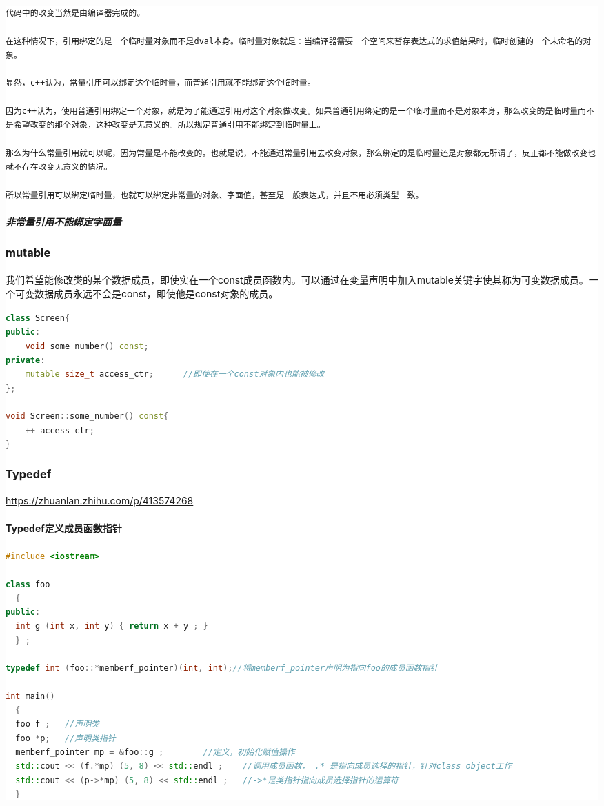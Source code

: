     代码中的改变当然是由编译器完成的。
    
    在这种情况下，引用绑定的是一个临时量对象而不是dval本身。临时量对象就是：当编译器需要一个空间来暂存表达式的求值结果时，临时创建的一个未命名的对象。
    
    显然，c++认为，常量引用可以绑定这个临时量，而普通引用就不能绑定这个临时量。
    
    因为c++认为，使用普通引用绑定一个对象，就是为了能通过引用对这个对象做改变。如果普通引用绑定的是一个临时量而不是对象本身，那么改变的是临时量而不是希望改变的那个对象，这种改变是无意义的。所以规定普通引用不能绑定到临时量上。
    
    那么为什么常量引用就可以呢，因为常量是不能改变的。也就是说，不能通过常量引用去改变对象，那么绑定的是临时量还是对象都无所谓了，反正都不能做改变也就不存在改变无意义的情况。
    
    所以常量引用可以绑定临时量，也就可以绑定非常量的对象、字面值，甚至是一般表达式，并且不用必须类型一致。

##### 非常量引用不能绑定字面量



### mutable

我们希望能修改类的某个数据成员，即使实在一个const成员函数内。可以通过在变量声明中加入mutable关键字使其称为可变数据成员。一个可变数据成员永远不会是const，即使他是const对象的成员。

```C++
class Screen{
public:
	void some_number() const;
private:
	mutable size_t access_ctr;		//即使在一个const对象内也能被修改
};

void Screen::some_number() const{
    ++ access_ctr;
}
```







### Typedef

https://zhuanlan.zhihu.com/p/413574268

#### Typedef定义成员函数指针

```c++
#include <iostream>
 
class foo
  {
public:
  int g (int x, int y) { return x + y ; }
  } ;
 
typedef int (foo::*memberf_pointer)(int, int);//将memberf_pointer声明为指向foo的成员函数指针
 
int main()
  {
  foo f ;	//声明类
  foo *p;	//声明类指针
  memberf_pointer mp = &foo::g ;		//定义，初始化赋值操作
  std::cout << (f.*mp) (5, 8) << std::endl ;	//调用成员函数， .* 是指向成员选择的指针，针对class object工作
  std::cout << (p->*mp) (5, 8) << std::endl ;	//->*是类指针指向成员选择指针的运算符
  }
```
